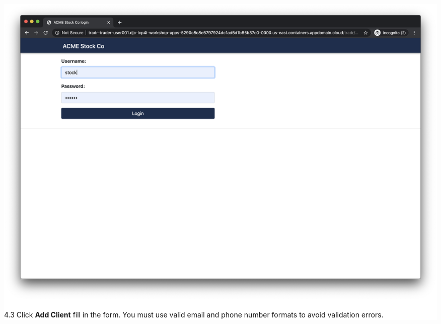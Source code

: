   [![](images/stock-trader-login.png)](images/stock-trader-login.png)

4.3 Click **Add Client** fill in the form. You must use valid email and phone number formats to avoid validation errors.
